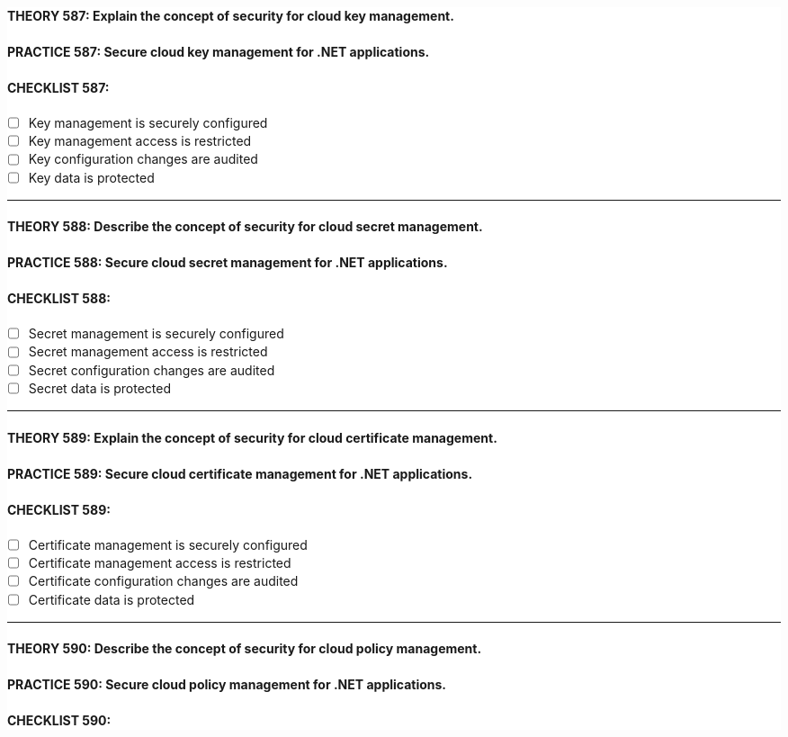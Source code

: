 
#### THEORY 587: Explain the concept of security for cloud key management.

#### PRACTICE 587: Secure cloud key management for .NET applications.

#### CHECKLIST 587:

- [ ] Key management is securely configured
- [ ] Key management access is restricted
- [ ] Key configuration changes are audited
- [ ] Key data is protected

---

#### THEORY 588: Describe the concept of security for cloud secret management.

#### PRACTICE 588: Secure cloud secret management for .NET applications.

#### CHECKLIST 588:

- [ ] Secret management is securely configured
- [ ] Secret management access is restricted
- [ ] Secret configuration changes are audited
- [ ] Secret data is protected

---

#### THEORY 589: Explain the concept of security for cloud certificate management.

#### PRACTICE 589: Secure cloud certificate management for .NET applications.

#### CHECKLIST 589:

- [ ] Certificate management is securely configured
- [ ] Certificate management access is restricted
- [ ] Certificate configuration changes are audited
- [ ] Certificate data is protected

---

#### THEORY 590: Describe the concept of security for cloud policy management.

#### PRACTICE 590: Secure cloud policy management for .NET applications.

#### CHECKLIST 590:
